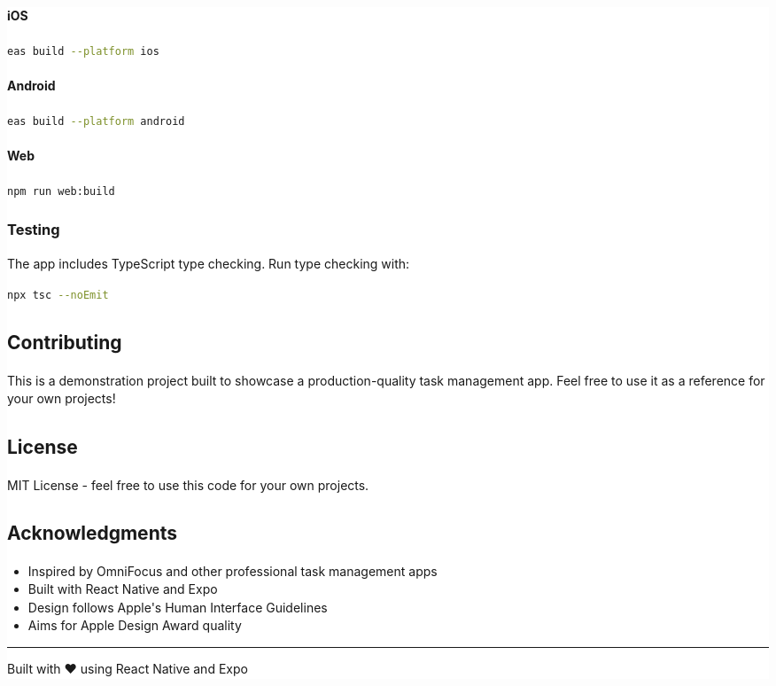 #### iOS
```bash
eas build --platform ios
```

#### Android
```bash
eas build --platform android
```

#### Web
```bash
npm run web:build
```

### Testing

The app includes TypeScript type checking. Run type checking with:
```bash
npx tsc --noEmit
```

## Contributing

This is a demonstration project built to showcase a production-quality task management app. Feel free to use it as a reference for your own projects!

## License

MIT License - feel free to use this code for your own projects.

## Acknowledgments

- Inspired by OmniFocus and other professional task management apps
- Built with React Native and Expo
- Design follows Apple's Human Interface Guidelines
- Aims for Apple Design Award quality

---

Built with ❤️ using React Native and Expo
